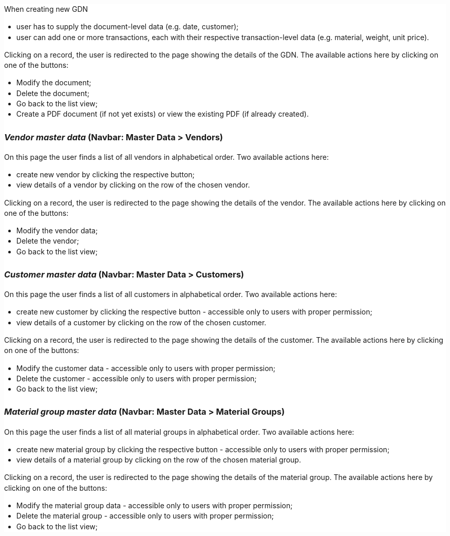 When creating new GDN
- user has to supply the document-level data (e.g. date, customer);
- user can add one or more transactions, each with their respective transaction-level data (e.g. material, weight, unit price).

Clicking on a record, the user is redirected to the page showing the details of the GDN. The available actions here by clicking on one of the buttons:
- Modify the document;
- Delete the document;
- Go back to the list view;
- Create a PDF document (if not yet exists) or view the existing PDF (if already created).


### ***Vendor master data*** (Navbar: Master Data > Vendors)
On this page the user finds a list of all vendors in alphabetical order. Two available actions here: 
- create new vendor by clicking the respective button;
- view details of a vendor by clicking on the row of the chosen vendor.

Clicking on a record, the user is redirected to the page showing the details of the vendor. The available actions here by clicking on one of the buttons:
- Modify the vendor data;
- Delete the vendor;
- Go back to the list view;


### ***Customer master data*** (Navbar: Master Data > Customers)
On this page the user finds a list of all customers in alphabetical order. Two available actions here: 
- create new customer by clicking the respective button - accessible only to users with proper permission;
- view details of a customer by clicking on the row of the chosen customer.

Clicking on a record, the user is redirected to the page showing the details of the customer. The available actions here by clicking on one of the buttons:
- Modify the customer data - accessible only to users with proper permission;
- Delete the customer - accessible only to users with proper permission;
- Go back to the list view;


### ***Material group master data*** (Navbar: Master Data > Material Groups)
On this page the user finds a list of all material groups in alphabetical order. Two available actions here: 
- create new material group by clicking the respective button - accessible only to users with proper permission;
- view details of a material group by clicking on the row of the chosen material group.

Clicking on a record, the user is redirected to the page showing the details of the material group. The available actions here by clicking on one of the buttons:
- Modify the material group data - accessible only to users with proper permission;
- Delete the material group - accessible only to users with proper permission;
- Go back to the list view;
